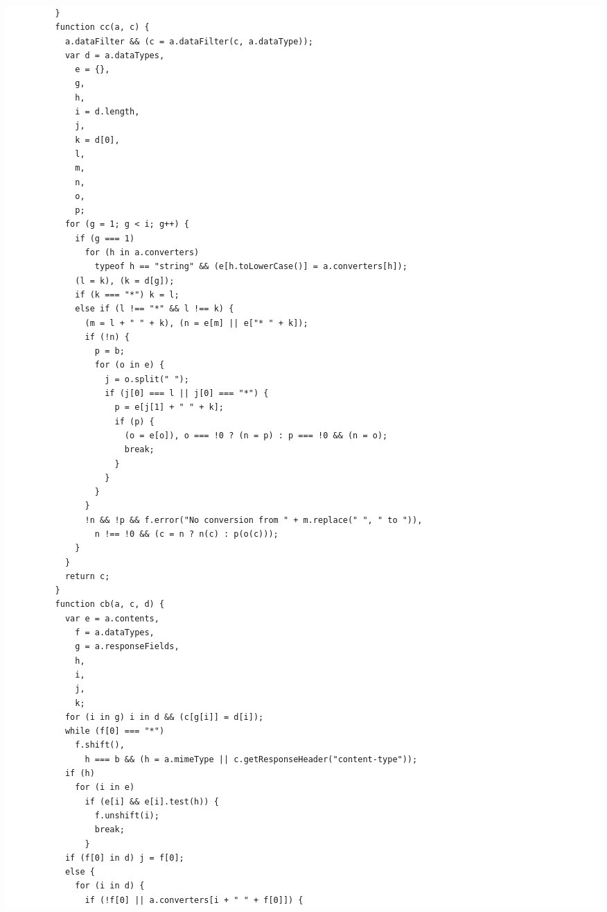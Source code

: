               }
              function cc(a, c) {
                a.dataFilter && (c = a.dataFilter(c, a.dataType));
                var d = a.dataTypes,
                  e = {},
                  g,
                  h,
                  i = d.length,
                  j,
                  k = d[0],
                  l,
                  m,
                  n,
                  o,
                  p;
                for (g = 1; g < i; g++) {
                  if (g === 1)
                    for (h in a.converters)
                      typeof h == "string" && (e[h.toLowerCase()] = a.converters[h]);
                  (l = k), (k = d[g]);
                  if (k === "*") k = l;
                  else if (l !== "*" && l !== k) {
                    (m = l + " " + k), (n = e[m] || e["* " + k]);
                    if (!n) {
                      p = b;
                      for (o in e) {
                        j = o.split(" ");
                        if (j[0] === l || j[0] === "*") {
                          p = e[j[1] + " " + k];
                          if (p) {
                            (o = e[o]), o === !0 ? (n = p) : p === !0 && (n = o);
                            break;
                          }
                        }
                      }
                    }
                    !n && !p && f.error("No conversion from " + m.replace(" ", " to ")),
                      n !== !0 && (c = n ? n(c) : p(o(c)));
                  }
                }
                return c;
              }
              function cb(a, c, d) {
                var e = a.contents,
                  f = a.dataTypes,
                  g = a.responseFields,
                  h,
                  i,
                  j,
                  k;
                for (i in g) i in d && (c[g[i]] = d[i]);
                while (f[0] === "*")
                  f.shift(),
                    h === b && (h = a.mimeType || c.getResponseHeader("content-type"));
                if (h)
                  for (i in e)
                    if (e[i] && e[i].test(h)) {
                      f.unshift(i);
                      break;
                    }
                if (f[0] in d) j = f[0];
                else {
                  for (i in d) {
                    if (!f[0] || a.converters[i + " " + f[0]]) {